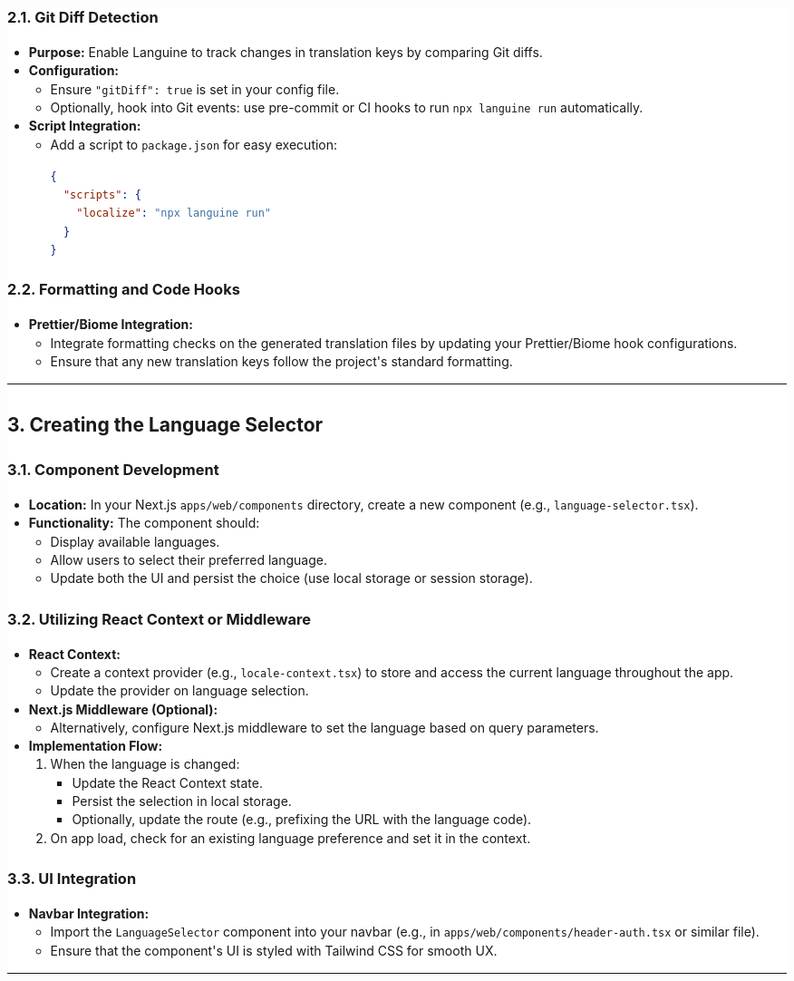 ### 2.1. Git Diff Detection
- **Purpose:** Enable Languine to track changes in translation keys by comparing Git diffs.
- **Configuration:**
  - Ensure `"gitDiff": true` is set in your config file.
  - Optionally, hook into Git events: use pre-commit or CI hooks to run `npx languine run` automatically.
- **Script Integration:**
  - Add a script to `package.json` for easy execution:
    ```json
    {
      "scripts": {
        "localize": "npx languine run"
      }
    }
    ```

### 2.2. Formatting and Code Hooks
- **Prettier/Biome Integration:**
  - Integrate formatting checks on the generated translation files by updating your Prettier/Biome hook configurations.
  - Ensure that any new translation keys follow the project's standard formatting.

---

## 3. Creating the Language Selector

### 3.1. Component Development
- **Location:** In your Next.js `apps/web/components` directory, create a new component (e.g., `language-selector.tsx`).
- **Functionality:** The component should:
  - Display available languages.
  - Allow users to select their preferred language.
  - Update both the UI and persist the choice (use local storage or session storage).

### 3.2. Utilizing React Context or Middleware
- **React Context:**
  - Create a context provider (e.g., `locale-context.tsx`) to store and access the current language throughout the app.
  - Update the provider on language selection.
- **Next.js Middleware (Optional):**
  - Alternatively, configure Next.js middleware to set the language based on query parameters.
- **Implementation Flow:**
  1. When the language is changed:
     - Update the React Context state.
     - Persist the selection in local storage.
     - Optionally, update the route (e.g., prefixing the URL with the language code).
  2. On app load, check for an existing language preference and set it in the context.

### 3.3. UI Integration
- **Navbar Integration:**
  - Import the `LanguageSelector` component into your navbar (e.g., in `apps/web/components/header-auth.tsx` or similar file).
  - Ensure that the component's UI is styled with Tailwind CSS for smooth UX.

---